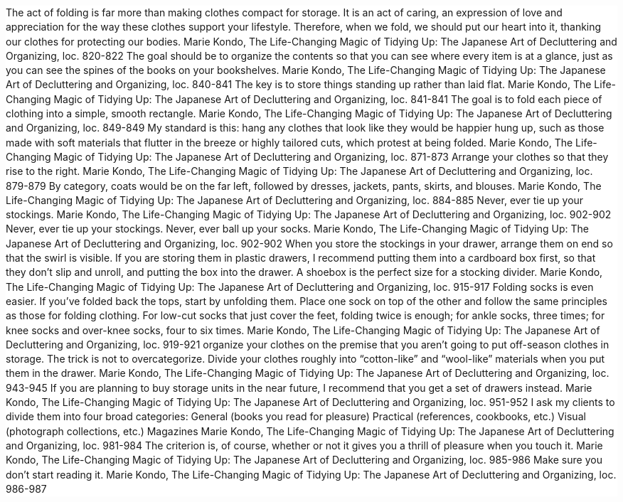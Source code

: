 The act of folding is far more than making clothes compact for storage. It is an act of caring, an expression of love and appreciation for the way these clothes support your lifestyle. Therefore, when we fold, we should put our heart into it, thanking our clothes for protecting our bodies.
Marie Kondo, The Life-Changing Magic of Tidying Up: The Japanese Art of Decluttering and Organizing, loc. 820-822
The goal should be to organize the contents so that you can see where every item is at a glance, just as you can see the spines of the books on your bookshelves.
Marie Kondo, The Life-Changing Magic of Tidying Up: The Japanese Art of Decluttering and Organizing, loc. 840-841
The key is to store things standing up rather than laid flat.
Marie Kondo, The Life-Changing Magic of Tidying Up: The Japanese Art of Decluttering and Organizing, loc. 841-841
The goal is to fold each piece of clothing into a simple, smooth rectangle.
Marie Kondo, The Life-Changing Magic of Tidying Up: The Japanese Art of Decluttering and Organizing, loc. 849-849
My standard is this: hang any clothes that look like they would be happier hung up, such as those made with soft materials that flutter in the breeze or highly tailored cuts, which protest at being folded.
Marie Kondo, The Life-Changing Magic of Tidying Up: The Japanese Art of Decluttering and Organizing, loc. 871-873
Arrange your clothes so that they rise to the right.
Marie Kondo, The Life-Changing Magic of Tidying Up: The Japanese Art of Decluttering and Organizing, loc. 879-879
By category, coats would be on the far left, followed by dresses, jackets, pants, skirts, and blouses.
Marie Kondo, The Life-Changing Magic of Tidying Up: The Japanese Art of Decluttering and Organizing, loc. 884-885
Never, ever tie up your stockings.
Marie Kondo, The Life-Changing Magic of Tidying Up: The Japanese Art of Decluttering and Organizing, loc. 902-902
Never, ever tie up your stockings. Never, ever ball up your socks.
Marie Kondo, The Life-Changing Magic of Tidying Up: The Japanese Art of Decluttering and Organizing, loc. 902-902
When you store the stockings in your drawer, arrange them on end so that the swirl is visible. If you are storing them in plastic drawers, I recommend putting them into a cardboard box first, so that they don’t slip and unroll, and putting the box into the drawer. A shoebox is the perfect size for a stocking divider.
Marie Kondo, The Life-Changing Magic of Tidying Up: The Japanese Art of Decluttering and Organizing, loc. 915-917
Folding socks is even easier. If you’ve folded back the tops, start by unfolding them. Place one sock on top of the other and follow the same principles as those for folding clothing. For low-cut socks that just cover the feet, folding twice is enough; for ankle socks, three times; for knee socks and over-knee socks, four to six times.
Marie Kondo, The Life-Changing Magic of Tidying Up: The Japanese Art of Decluttering and Organizing, loc. 919-921
organize your clothes on the premise that you aren’t going to put off-season clothes in storage. The trick is not to overcategorize. Divide your clothes roughly into “cotton-like” and “wool-like” materials when you put them in the drawer.
Marie Kondo, The Life-Changing Magic of Tidying Up: The Japanese Art of Decluttering and Organizing, loc. 943-945
If you are planning to buy storage units in the near future, I recommend that you get a set of drawers instead.
Marie Kondo, The Life-Changing Magic of Tidying Up: The Japanese Art of Decluttering and Organizing, loc. 951-952
I ask my clients to divide them into four broad categories: General (books you read for pleasure) Practical (references, cookbooks, etc.) Visual (photograph collections, etc.) Magazines
Marie Kondo, The Life-Changing Magic of Tidying Up: The Japanese Art of Decluttering and Organizing, loc. 981-984
The criterion is, of course, whether or not it gives you a thrill of pleasure when you touch it.
Marie Kondo, The Life-Changing Magic of Tidying Up: The Japanese Art of Decluttering and Organizing, loc. 985-986
Make sure you don’t start reading it.
Marie Kondo, The Life-Changing Magic of Tidying Up: The Japanese Art of Decluttering and Organizing, loc. 986-987